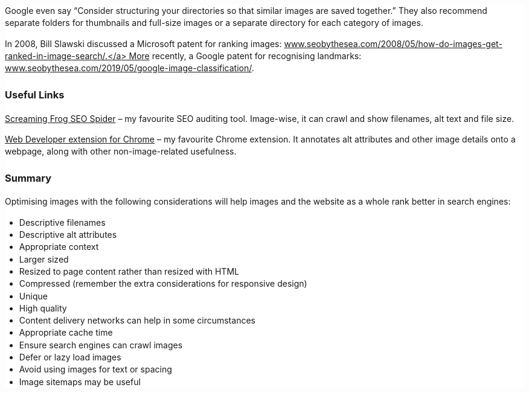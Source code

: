 Google even say “Consider structuring your directories so that similar images are saved together.” They also recommend separate folders for thumbnails and full-size images or a separate directory for each category of images.

In 2008, Bill Slawski discussed a Microsoft patent for ranking images: <a href="http://www.seobythesea.com/2008/05/how-do-images-get-ranked-in-image-search/" target="_blank" rel="noreferrer noopener">www.seobythesea.com/2008/05/how-do-images-get-ranked-in-image-search/.</a> More recently, a Google patent for recognising landmarks:
<a href="http://www.seobythesea.com/2019/05/google-image-classification/">www.seobythesea.com/2019/05/google-image-classification/</a>.
<h3>Useful Links</h3>
<a href="https://www.screamingfrog.co.uk/seo-spider/" target="_blank" rel="noreferrer noopener">Screaming Frog SEO Spider</a> – my favourite SEO auditing tool. Image-wise, it can crawl and show filenames, alt text and file size.

<a href="https://chrome.google.com/webstore/detail/web-developer/bfbameneiokkgbdmiekhjnmfkcnldhhm%20and%20Firefox%20https://addons.mozilla.org/firefox/addon/web-developer/" target="_blank" rel="noreferrer noopener">Web Developer extension for Chrome</a> – my favourite Chrome extension. It annotates alt attributes and other image details onto a webpage, along with other non-image-related usefulness.
<h3>Summary</h3>
Optimising images with the following considerations will help images and the website as a whole rank better in search engines:
<ul>
 	<li>Descriptive filenames</li>
 	<li>Descriptive alt attributes</li>
 	<li>Appropriate context</li>
 	<li>Larger sized</li>
 	<li>Resized to page content rather than resized with HTML</li>
 	<li>Compressed (remember the extra considerations for responsive design)</li>
 	<li>Unique</li>
 	<li>High quality</li>
 	<li>Content delivery networks can help in some circumstances</li>
 	<li>Appropriate cache time</li>
 	<li>Ensure search engines can crawl images</li>
 	<li>Defer or lazy load images</li>
 	<li>Avoid using images for text or spacing</li>
 	<li>Image sitemaps may be useful</li>
</ul>
</div>
</div>
</div>
</div>